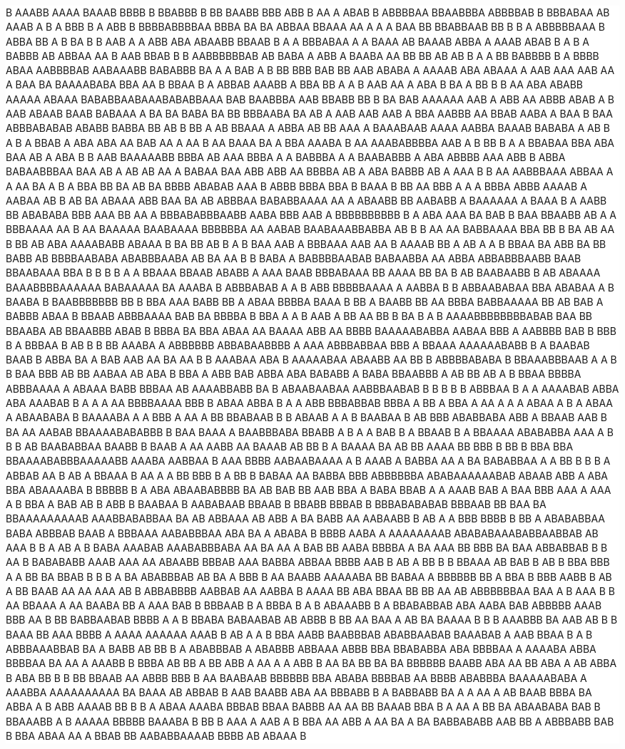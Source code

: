 B AAABB AAAA  BAAAB BBBB B  BBABBB B BB BAABB  BBB  ABB B AA A ABAB     B    ABBBBAA BBAABBBA ABBBBAB B BBBABAA AB  AAAB  A B A  BBB B A ABB B  BBBBABBBBAA  BBBA    BA BA  ABBAA BBAAA AA A A A  BAA  BB BBABBAAB  BB B B A ABBBBBAAA  B    ABBA BB A   B BA B B AAB A A ABB  ABA ABAABB BBAAB B A  A BBBABAA A A  BAAA  AB BAAAB ABBA A AAAB   ABAB B  A B   A BABBB AB ABBAA AA B  AAB BBAB B  B  AABBBBBBAB AB BABA A   ABB   A BAABA    AA    BB BB   AB  AB B A A   BB  BABBBB B A BBBB  ABAA AABBBBAB    AABAAABB   BABABBB  BA A A  BAB A B BB BBB BAB BB   AAB ABABA  A AAAAB ABA    ABAAA   A AAB AAA  AAB AA A   BAA BA BAAAABABA  BBA AA B  BBAA B A  ABBAB  AAABB A BBA BB  A A B    AAB AA A ABA B  BA  A BB B  B AA ABA  ABABB AAAAA ABAAA BABABBAABAAABABABBAAA      BAB BAABBBA  AAB   BBABB BB  B BA BAB AAAAAA  AAB A ABB  AA ABBB  ABAB A B AAB ABAAB BAAB BABAAA A BA   BA BABA BA     BB  BBBAABA   BA AB A   AAB AAB   AAB  A    BBA AABBB  AA BBAB AABA  A BAA B BAA ABBBABABAB  ABABB BABBA BB  AB  B BB A   AB BBAAA A ABBA  AB BB AAA A BAAABAAB AAAA   AABBA BAAAB BABABA A  AB B A B     A  BBAB  A ABA ABA AA  BAB AA A AA  B AA BAAA BA A  BBA  AAABA B  AA  AAABABBBBA AAB    A B BB B A A BBABAA BBA ABA BAA AB  A ABA B B  AAB BAAAAABB  BBBA   AB AAA   BBBA  A A BABBBA  A  A BAABABBB   A ABA ABBBB   AAA ABB B ABBA  BABAABBBAA   BAA AB   A AB AB AA A BABAA  BAA  ABB ABB   AA  BBBBA  AB A  ABA  BABBB   AB A AAA   B   B AA  AABBBAAA   ABBAA A A AA  BA A B A BBA  BB BA AB    BA BBBB ABABAB AAA B ABBB   BBBA BBA B BAAA B BB AA   BBB A A A  BBBA ABBB AAAAB  A AABAA AB B   AB  BA ABAAA ABB    BAA BA AB ABBBAA BABABBAAAA AA A ABAABB BB AABABB  A  BAAAAAA  A  BAAA B A   AABB BB  ABABABA BBB  AAA BB AA A BBBABABBBAABB AABA BBB AAB A BBBBBBBBBB B A  ABA AAA BA BAB B BAA   BBAABB  AB  A    A BBBAAAA   AA B  AA BAAAAA   BAABAAAA BBBBBBA  AA    AABAB    BAABAAABBABBA AB B  B  AA AA BABBAAAA  BBA BB B BA  AB AA B BB AB ABA  AAAABABB  ABAAA B BA BB  AB B A B  BAA AAB A BBBAAA AAB   AA B AAAAB  BB A  AB A  A   B  BBAA BA ABB BA BB BABB AB BBBBAABABA ABABBBAABA AB  BA AA B    B BABA   A BABBBBAABAB BABAABBA  AA ABBA ABBABBBAABB BAAB BBAABAAA BBA  B B B  B  A  A  BBAAA BBAAB ABABB    A  AAA BAAB BBBABAAA BB AAAA BB BA B  AB BAABAABB B AB  ABAAAA BAAABBBBAAAAAA BABAAAAA BA AAABA B  ABBBABAB  A A   B ABB BBBBBAAAA A  AABBA   B B  ABBAABABAA  BBA ABABAA A  B  BAABA B BAABBBBBBB BB B BBA AAA BABB  BB  A   ABAA BBBBA BAAA B BB A  BAABB      BB AA BBBA  BABBAAAAA BB    AB  BAB A BABBB ABAA B  BBAAB ABBBAAAA  BAB BA BBBBA B BBA  A A B AAB  A BB AA BB B  BA  B  A B AAAABBBBBBBBABAB BAA BB BBAABA AB BBAABBB ABAB B      BBBA   BA BBA ABAA    AA BAAAA ABB AA BBBB BAAAAABABBA AABAA BBB A AABBBB BAB B  BBB B  A BBBAA  B AB B B BB AAABA  A  ABBBBBB ABBABAABBBB  A AAA  ABBBABBAA    BBB  A BBAAA   AAAAAABABB B  A BAABAB  BAAB  B ABBA BA A  BAB AAB   AA BA  AA B B   AAABAA ABA B AAAAABAA ABAABB    AA BB  B ABBBBABABA B  BBAAABBBAAB   A    A   B B  BAA  BBB   AB BB  AABAA AB ABA B BBA A  ABB  BAB  ABBA ABA BABABB A  BABA   BBAABBB A AB BB AB   A   B BBAA  BBBBA  ABBBAAAA  A ABAAA BABB BBBAA   AB AAAABBABB BA B  ABAABAABAA AABBBAABAB   B   B B  B   B ABBBAA B    A A AAAABAB   ABBA   ABA  AAABAB   B A A  A AA BBBBAAAA BBB B   ABAA  ABBA  B  A A  ABB  BBBABBAB BBBA A BB A BBA A   AA A A    A  ABAA  A B A ABAA  A ABAABABA B BAAAABA   A A BBB  A   AA A   BB BBABAAB B B ABAAB  A  A B BAABAA B AB BBB  ABABBABA ABB A BBAAB      AAB  B BA AA AABAB BBAAAABABABBB  B BAA BAAA A  BAABBBABA BBABB A B A  A BAB B  A BBAAB  B  A BBAAAA ABABABBA AAA A  B B      B AB BAABABBAA BAABB   B BAAB A AA  AABB AA   BAAAB  AB BB  B A  BAAAA BA AB BB AAAA BB BBB B BB B BBA  BBA BBAAAABABBBAAAAABB AAABA AABBAA B  AAA BBBB   AABAABAAAA  A B   AAAB A BABBA AA A BA BABABBAA A A BB  B B B A   ABBAB        AA  B AB A BBAAA  B AA  A A BB BBB B  A BB   B BABAA AA BABBA BBB ABBBBBBA ABABAAAAAABAB ABAAB ABB A ABA BBA  ABAAAABA  B BBBBB B A ABA ABAABABBBB BA AB    BAB BB AAB BBA A BABA BBAB A A  AAAB BAB A BAA BBB   AAA A   AAA A B BBA A BAB AB B ABB  B BAABAA B  AABABAAB BBAAB B BBABB   BBBAB  B  BBBABABABAB  BBBAAB    BB BAA   BA BBAAAAAAAAAB AAABBABABBAA BA AB ABBAAA AB  ABB   A BA BABB AA AABAABB  B  AB  A A BBB BBBB B  BB A ABABABBAA BABA ABBBAB   BAAB A BBBAAA AABABBBAA  ABA BA A ABABA  B BBBB AABA   A AAAAAAAAB ABABABAAABABBAABBAB   AB AAA B B A AB A  B BABA  AAABAB AAABABBBABA AA BA AA    A BAB  BB AABA BBBBA A BA AAA BB BBB  BA BAA ABBABBAB  B B AA    B BABABABB AAAB AAA  AA  ABAABB BBBAB AAA BABBA ABBAA BBBB  AAB B  AB A BB B B BBAAA AB  BAB B AB  B BBA BBB  A A BB  BA  BBAB B  B B  A BA  ABABBBAB   AB  BA  A BBB B AA BAABB  AAAAABA BB  BABAA A BBBBBB BB A BBA B BBB AABB  B  AB   A BB BAAB AA  AA AAA  AB   B ABBABBBB AABBAB AA   AABBA B  AAAA   BB ABA BBAA BB BB AA AB ABBBBBBAA   BAA A B AAA B  B  AA  BBAAA A AA BAABA     BB A  AAA  BAB  B   BBBAAB  B     A  BBBA B A B   ABAAABB  B A BBABABBAB ABA AABA  BAB  ABBBBB   AAAB   BBB AA B    BB BABBAABAB BBBB  A A B BBABA BABAABAB AB ABBB B BB AA BAA A AB BA BAAAA  B   B B AAABBB    BA   AAB   AB B B BAAA BB  AAA  BBBB A   AAAA  AAAAAA   AAAB  B AB A   A B  BBA   AABB BAABBBAB ABABBAABAB    BAAABAB A  AAB BBAA  B A   B ABBBAAABBAB BA A   BABB AB BB   B  A    ABABBBAB A ABABBB ABBAAA ABBB   BBA   BBABABBA ABA BBBBAA A AAAABA ABBA  BBBBAA BA AA A AAABB B    BBBA AB BB A BB ABB A AA A A ABB B  AA BA BB BA   BA BBBBBB BAABB  ABA AA  BB ABA    A AB ABBA B  ABA BB B B BB BBAAB    AA ABBB  BBB  B AA BAABAAB BBBBBB BBA ABABA BBBBAB AA  BBBB  ABABBBA   BAAAAABABA A AAABBA AAAAAAAAAA BA BAAA AB  ABBAB B AAB BAABB  ABA AA BBBABB  B A BABBABB BA   A  A AA A AB BAAB BBBA BA   ABBA A  B  ABB AAAAB BB   B B A ABAA  AAABA   BBBAB BBAA  BABBB  AA AA   BB BAAAB BBA B A  AA    A BB  BA ABAABABA    BAB B BBAAABB A B       AAAAA BBBBB BAAABA   B BB B  AAA A AAB A  B BBA  AA ABB A AA BA  A  BA  BABBABABB  AAB   BB A ABBBABB BAB   B BBA ABAA   AA   A  BBAB  BB  AABABBAAAAB  BBBB AB  ABAAA  B